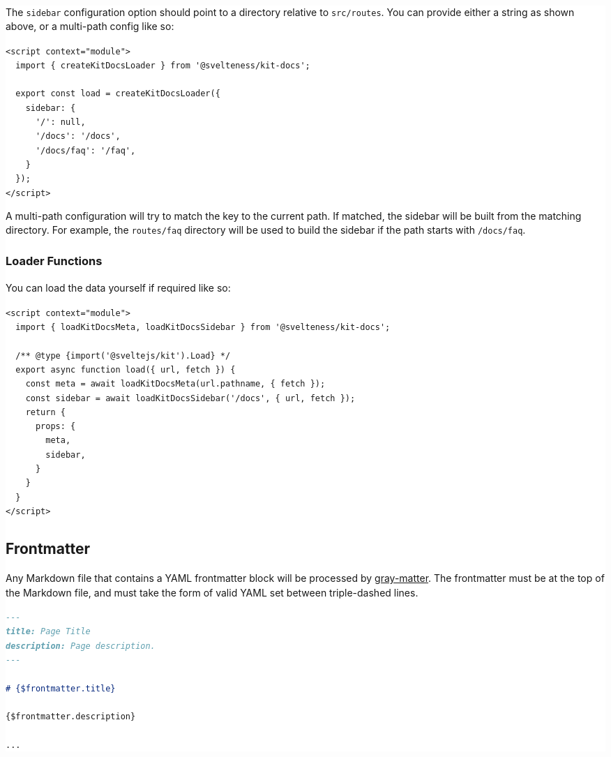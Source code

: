 The `sidebar` configuration option should point to a directory relative to `src/routes`. You can
provide either a string as shown above, or a multi-path config like so:

```svelte
<script context="module">
  import { createKitDocsLoader } from '@svelteness/kit-docs';

  export const load = createKitDocsLoader({
    sidebar: {
      '/': null,
      '/docs': '/docs',
      '/docs/faq': '/faq',
    }
  });
</script>
```

A multi-path configuration will try to match the key to the current path. If matched, the sidebar
will be built from the matching directory. For example, the `routes/faq` directory will be
used to build the sidebar if the path starts with `/docs/faq`.

### Loader Functions

You can load the data yourself if required like so:

```svelte title=Page.svelte|copy
<script context="module">
  import { loadKitDocsMeta, loadKitDocsSidebar } from '@svelteness/kit-docs';

  /** @type {import('@sveltejs/kit').Load} */
  export async function load({ url, fetch }) {
    const meta = await loadKitDocsMeta(url.pathname, { fetch });
    const sidebar = await loadKitDocsSidebar('/docs', { url, fetch });
    return {
      props: {
        meta,
        sidebar,
      }
    }
  }
</script>
```

## Frontmatter

Any Markdown file that contains a YAML frontmatter block will be processed by
[gray-matter](https://github.com/jonschlinkert/gray-matter). The frontmatter must be at the top
of the Markdown file, and must take the form of valid YAML set between triple-dashed lines.

```md
---
title: Page Title
description: Page description.
---

# {$frontmatter.title}

{$frontmatter.description}

...
```
